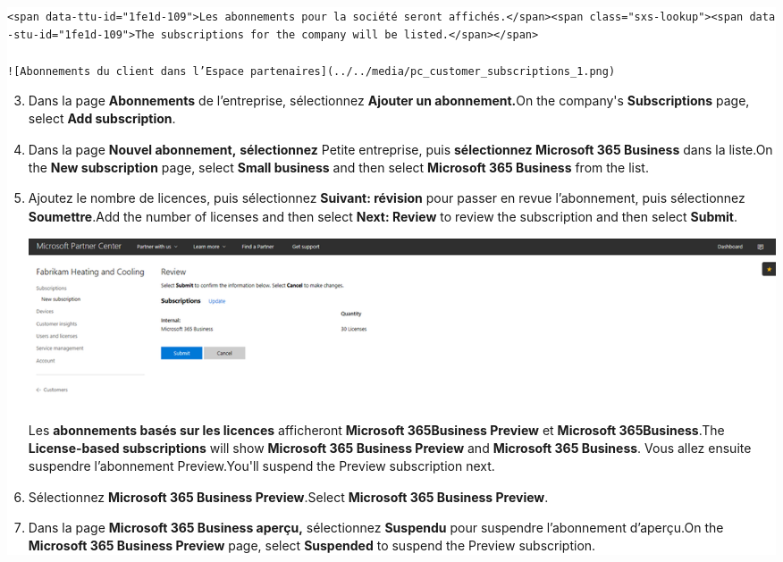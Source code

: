     <span data-ttu-id="1fe1d-109">Les abonnements pour la société seront affichés.</span><span class="sxs-lookup"><span data-stu-id="1fe1d-109">The subscriptions for the company will be listed.</span></span>

    ![Abonnements du client dans l’Espace partenaires](../../media/pc_customer_subscriptions_1.png)
    
3. <span data-ttu-id="1fe1d-111">Dans la page **Abonnements** de l’entreprise, sélectionnez **Ajouter un abonnement.**</span><span class="sxs-lookup"><span data-stu-id="1fe1d-111">On the company's **Subscriptions** page, select **Add subscription**.</span></span>
4. <span data-ttu-id="1fe1d-112">Dans la page **Nouvel abonnement,** **sélectionnez** Petite entreprise, puis **sélectionnez Microsoft 365 Business** dans la liste.</span><span class="sxs-lookup"><span data-stu-id="1fe1d-112">On the **New subscription** page, select **Small business** and then select **Microsoft 365 Business** from the list.</span></span>
5. <span data-ttu-id="1fe1d-113">Ajoutez le nombre de licences, puis sélectionnez **Suivant: révision** pour passer en revue l’abonnement, puis sélectionnez **Soumettre**.</span><span class="sxs-lookup"><span data-stu-id="1fe1d-113">Add the number of licenses and then select **Next: Review** to review the subscription and then select **Submit**.</span></span>

    ![Passez en revue le nouvel abonnement à Microsoft 365Business](../../media/pc_customer_reviewnewsubscription.png)

    <span data-ttu-id="1fe1d-115">Les **abonnements basés sur les licences** afficheront **Microsoft 365Business Preview** et **Microsoft 365Business**.</span><span class="sxs-lookup"><span data-stu-id="1fe1d-115">The **License-based subscriptions** will show **Microsoft 365 Business Preview** and **Microsoft 365 Business**.</span></span> <span data-ttu-id="1fe1d-116">Vous allez ensuite suspendre l’abonnement Preview.</span><span class="sxs-lookup"><span data-stu-id="1fe1d-116">You'll suspend the Preview subscription next.</span></span>

6. <span data-ttu-id="1fe1d-117">Sélectionnez **Microsoft 365 Business Preview**.</span><span class="sxs-lookup"><span data-stu-id="1fe1d-117">Select **Microsoft 365 Business Preview**.</span></span>
7. <span data-ttu-id="1fe1d-118">Dans la page **Microsoft 365 Business aperçu,** sélectionnez **Suspendu** pour suspendre l’abonnement d’aperçu.</span><span class="sxs-lookup"><span data-stu-id="1fe1d-118">On the **Microsoft 365 Business Preview** page, select **Suspended** to suspend the Preview subscription.</span></span>

